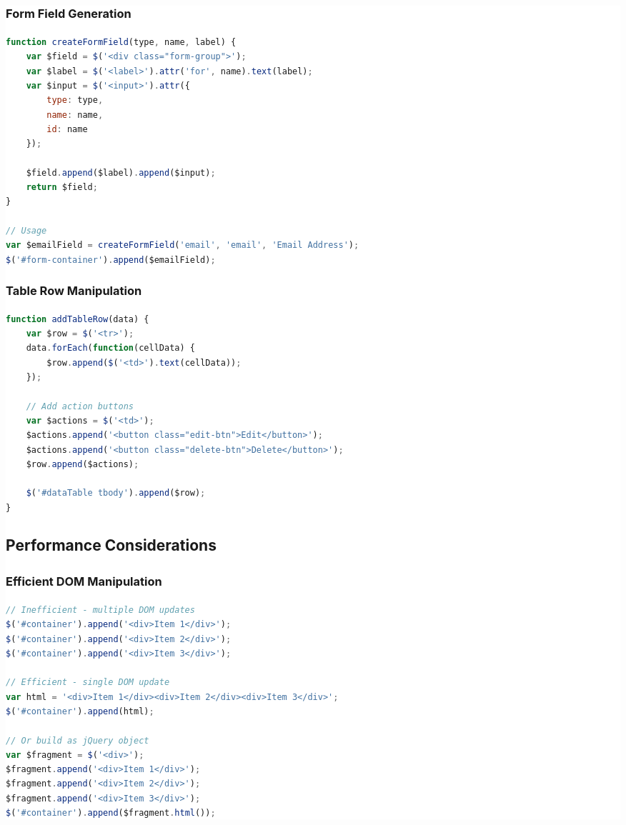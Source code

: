 ### Form Field Generation
```javascript
function createFormField(type, name, label) {
    var $field = $('<div class="form-group">');
    var $label = $('<label>').attr('for', name).text(label);
    var $input = $('<input>').attr({
        type: type,
        name: name,
        id: name
    });
    
    $field.append($label).append($input);
    return $field;
}

// Usage
var $emailField = createFormField('email', 'email', 'Email Address');
$('#form-container').append($emailField);
```

### Table Row Manipulation
```javascript
function addTableRow(data) {
    var $row = $('<tr>');
    data.forEach(function(cellData) {
        $row.append($('<td>').text(cellData));
    });
    
    // Add action buttons
    var $actions = $('<td>');
    $actions.append('<button class="edit-btn">Edit</button>');
    $actions.append('<button class="delete-btn">Delete</button>');
    $row.append($actions);
    
    $('#dataTable tbody').append($row);
}
```

## Performance Considerations

### Efficient DOM Manipulation
```javascript
// Inefficient - multiple DOM updates
$('#container').append('<div>Item 1</div>');
$('#container').append('<div>Item 2</div>');
$('#container').append('<div>Item 3</div>');

// Efficient - single DOM update
var html = '<div>Item 1</div><div>Item 2</div><div>Item 3</div>';
$('#container').append(html);

// Or build as jQuery object
var $fragment = $('<div>');
$fragment.append('<div>Item 1</div>');
$fragment.append('<div>Item 2</div>');
$fragment.append('<div>Item 3</div>');
$('#container').append($fragment.html());
```
